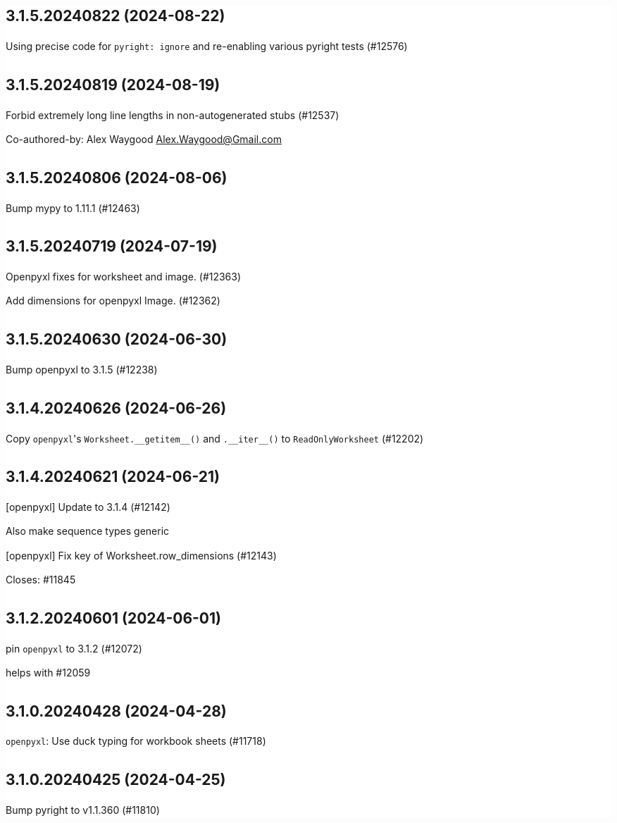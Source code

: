## 3.1.5.20240822 (2024-08-22)

Using precise code for `pyright: ignore` and re-enabling various pyright tests (#12576)

## 3.1.5.20240819 (2024-08-19)

Forbid extremely long line lengths in non-autogenerated stubs (#12537)

Co-authored-by: Alex Waygood <Alex.Waygood@Gmail.com>

## 3.1.5.20240806 (2024-08-06)

Bump mypy to 1.11.1 (#12463)

## 3.1.5.20240719 (2024-07-19)

Openpyxl fixes for worksheet and image. (#12363)

Add dimensions for openpyxl Image. (#12362)

## 3.1.5.20240630 (2024-06-30)

Bump openpyxl to 3.1.5 (#12238)

## 3.1.4.20240626 (2024-06-26)

Copy `openpyxl`'s `Worksheet.__getitem__()` and `.__iter__()` to `ReadOnlyWorksheet` (#12202)

## 3.1.4.20240621 (2024-06-21)

[openpyxl] Update to 3.1.4 (#12142)

Also make sequence types generic

[openpyxl] Fix key of Worksheet.row_dimensions (#12143)

Closes: #11845

## 3.1.2.20240601 (2024-06-01)

pin `openpyxl` to 3.1.2 (#12072)

helps with #12059

## 3.1.0.20240428 (2024-04-28)

`openpyxl`: Use duck typing for workbook sheets (#11718)

## 3.1.0.20240425 (2024-04-25)

Bump pyright to v1.1.360 (#11810)
